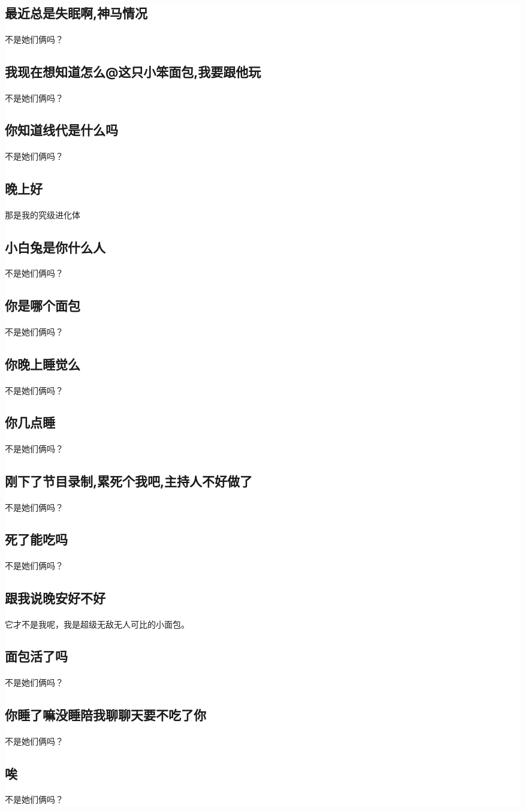 ## 最近总是失眠啊,神马情况
不是她们俩吗？

## 我现在想知道怎么@这只小笨面包,我要跟他玩
不是她们俩吗？

## 你知道线代是什么吗
不是她们俩吗？

## 晚上好
那是我的究级进化体

## 小白兔是你什么人
不是她们俩吗？

## 你是哪个面包
不是她们俩吗？

## 你晚上睡觉么
不是她们俩吗？

## 你几点睡
不是她们俩吗？

## 刚下了节目录制,累死个我吧,主持人不好做了
不是她们俩吗？

## 死了能吃吗
不是她们俩吗？

## 跟我说晚安好不好
它才不是我呢，我是超级无敌无人可比的小面包。

## 面包活了吗
不是她们俩吗？

## 你睡了嘛没睡陪我聊聊天要不吃了你
不是她们俩吗？

## 唉
不是她们俩吗？
